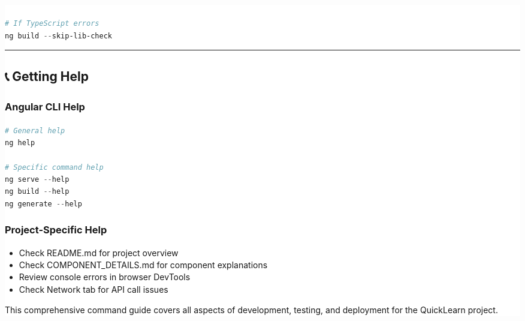 ```powershell

# If TypeScript errors
ng build --skip-lib-check
```

---

## 📞 Getting Help

### Angular CLI Help
```powershell
# General help
ng help

# Specific command help
ng serve --help
ng build --help
ng generate --help
```

### Project-Specific Help
- Check README.md for project overview
- Check COMPONENT_DETAILS.md for component explanations
- Review console errors in browser DevTools
- Check Network tab for API call issues

This comprehensive command guide covers all aspects of development, testing, and deployment for the QuickLearn project.

